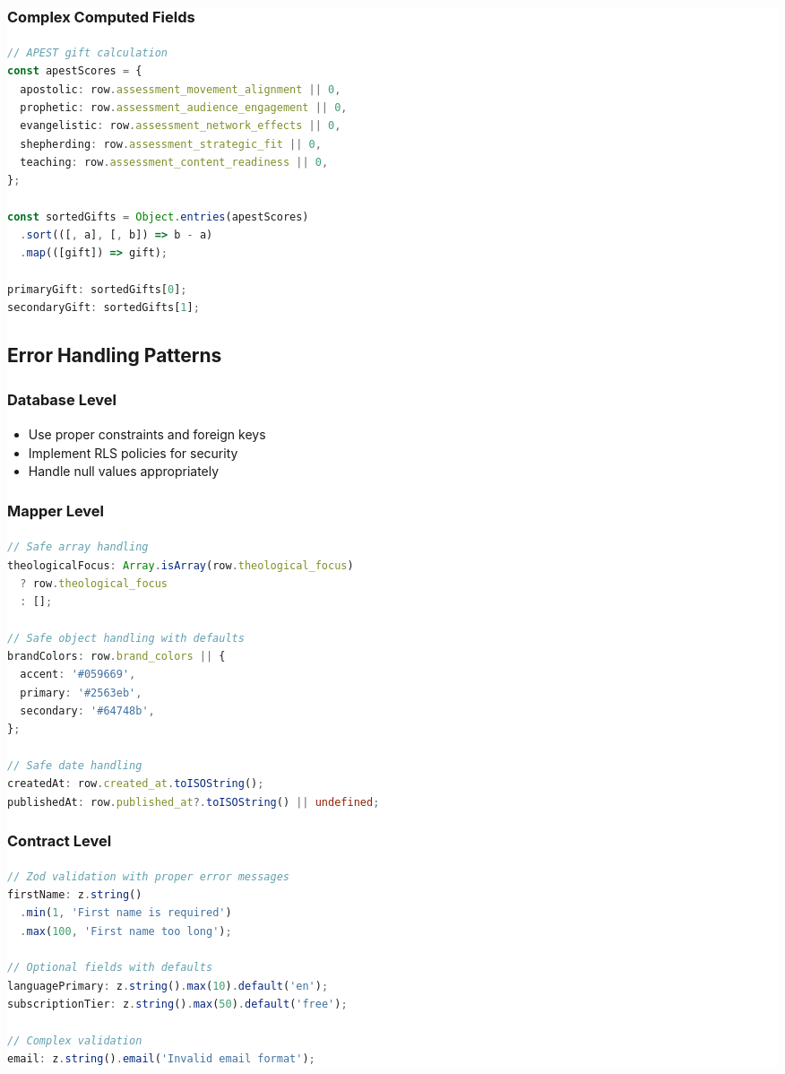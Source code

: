 ### Complex Computed Fields

```typescript
// APEST gift calculation
const apestScores = {
  apostolic: row.assessment_movement_alignment || 0,
  prophetic: row.assessment_audience_engagement || 0,
  evangelistic: row.assessment_network_effects || 0,
  shepherding: row.assessment_strategic_fit || 0,
  teaching: row.assessment_content_readiness || 0,
};

const sortedGifts = Object.entries(apestScores)
  .sort(([, a], [, b]) => b - a)
  .map(([gift]) => gift);

primaryGift: sortedGifts[0];
secondaryGift: sortedGifts[1];
```

## Error Handling Patterns

### Database Level

- Use proper constraints and foreign keys
- Implement RLS policies for security
- Handle null values appropriately

### Mapper Level

```typescript
// Safe array handling
theologicalFocus: Array.isArray(row.theological_focus)
  ? row.theological_focus
  : [];

// Safe object handling with defaults
brandColors: row.brand_colors || {
  accent: '#059669',
  primary: '#2563eb',
  secondary: '#64748b',
};

// Safe date handling
createdAt: row.created_at.toISOString();
publishedAt: row.published_at?.toISOString() || undefined;
```

### Contract Level

```typescript
// Zod validation with proper error messages
firstName: z.string()
  .min(1, 'First name is required')
  .max(100, 'First name too long');

// Optional fields with defaults
languagePrimary: z.string().max(10).default('en');
subscriptionTier: z.string().max(50).default('free');

// Complex validation
email: z.string().email('Invalid email format');
```
